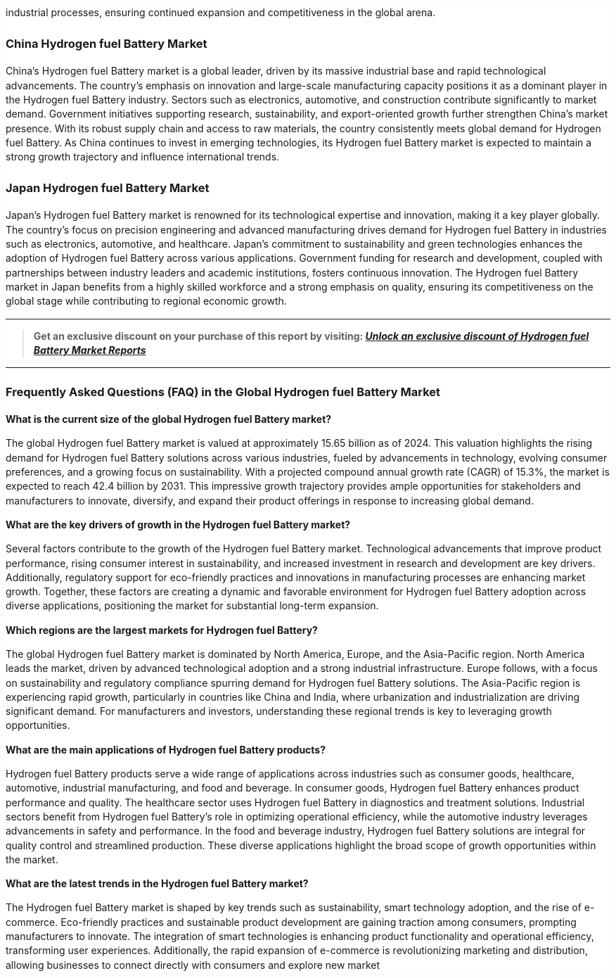 industrial processes, ensuring continued expansion and competitiveness in the global arena.</p><h3>China Hydrogen fuel Battery Market</h3><p>China&rsquo;s Hydrogen fuel Battery market is a global leader, driven by its massive industrial base and rapid technological advancements. The country&rsquo;s emphasis on innovation and large-scale manufacturing capacity positions it as a dominant player in the Hydrogen fuel Battery industry. Sectors such as electronics, automotive, and construction contribute significantly to market demand. Government initiatives supporting research, sustainability, and export-oriented growth further strengthen China&rsquo;s market presence. With its robust supply chain and access to raw materials, the country consistently meets global demand for Hydrogen fuel Battery. As China continues to invest in emerging technologies, its Hydrogen fuel Battery market is expected to maintain a strong growth trajectory and influence international trends.</p><h3>Japan Hydrogen fuel Battery Market</h3><p>Japan&rsquo;s Hydrogen fuel Battery market is renowned for its technological expertise and innovation, making it a key player globally. The country&rsquo;s focus on precision engineering and advanced manufacturing drives demand for Hydrogen fuel Battery in industries such as electronics, automotive, and healthcare. Japan&rsquo;s commitment to sustainability and green technologies enhances the adoption of Hydrogen fuel Battery across various applications. Government funding for research and development, coupled with partnerships between industry leaders and academic institutions, fosters continuous innovation. The Hydrogen fuel Battery market in Japan benefits from a highly skilled workforce and a strong emphasis on quality, ensuring its competitiveness on the global stage while contributing to regional economic growth.</p><hr /><blockquote><p><strong>Get an exclusive discount on your purchase of this report by visiting: <em><a href="://marketresearchpulse.com/ask-for-discount/39983?utm_source=Github&amp;utm_medium=029">Unlock an exclusive discount of Hydrogen fuel Battery Market Reports</a></em>&nbsp;</strong></p></blockquote><hr /><h3>Frequently Asked Questions (FAQ) in the Global Hydrogen fuel Battery Market</h3><p><strong>What is the current size of the global Hydrogen fuel Battery market?</strong></p><p>The global Hydrogen fuel Battery market is valued at approximately 15.65 billion as of 2024. This valuation highlights the rising demand for Hydrogen fuel Battery solutions across various industries, fueled by advancements in technology, evolving consumer preferences, and a growing focus on sustainability. With a projected compound annual growth rate (CAGR) of 15.3%, the market is expected to reach 42.4 billion by 2031. This impressive growth trajectory provides ample opportunities for stakeholders and manufacturers to innovate, diversify, and expand their product offerings in response to increasing global demand.</p><p><strong>What are the key drivers of growth in the Hydrogen fuel Battery market?</strong></p><p>Several factors contribute to the growth of the Hydrogen fuel Battery market. Technological advancements that improve product performance, rising consumer interest in sustainability, and increased investment in research and development are key drivers. Additionally, regulatory support for eco-friendly practices and innovations in manufacturing processes are enhancing market growth. Together, these factors are creating a dynamic and favorable environment for Hydrogen fuel Battery adoption across diverse applications, positioning the market for substantial long-term expansion.</p><p><strong>Which regions are the largest markets for Hydrogen fuel Battery?</strong></p><p>The global Hydrogen fuel Battery market is dominated by North America, Europe, and the Asia-Pacific region. North America leads the market, driven by advanced technological adoption and a strong industrial infrastructure. Europe follows, with a focus on sustainability and regulatory compliance spurring demand for Hydrogen fuel Battery solutions. The Asia-Pacific region is experiencing rapid growth, particularly in countries like China and India, where urbanization and industrialization are driving significant demand. For manufacturers and investors, understanding these regional trends is key to leveraging growth opportunities.</p><p><strong>What are the main applications of Hydrogen fuel Battery products?</strong></p><p>Hydrogen fuel Battery products serve a wide range of applications across industries such as consumer goods, healthcare, automotive, industrial manufacturing, and food and beverage. In consumer goods, Hydrogen fuel Battery enhances product performance and quality. The healthcare sector uses Hydrogen fuel Battery in diagnostics and treatment solutions. Industrial sectors benefit from Hydrogen fuel Battery&rsquo;s role in optimizing operational efficiency, while the automotive industry leverages advancements in safety and performance. In the food and beverage industry, Hydrogen fuel Battery solutions are integral for quality control and streamlined production. These diverse applications highlight the broad scope of growth opportunities within the market.</p><p><strong>What are the latest trends in the Hydrogen fuel Battery market?</strong></p><p>The Hydrogen fuel Battery market is shaped by key trends such as sustainability, smart technology adoption, and the rise of e-commerce. Eco-friendly practices and sustainable product development are gaining traction among consumers, prompting manufacturers to innovate. The integration of smart technologies is enhancing product functionality and operational efficiency, transforming user experiences. Additionally, the rapid expansion of e-commerce is revolutionizing marketing and distribution, allowing businesses to connect directly with consumers and explore new market